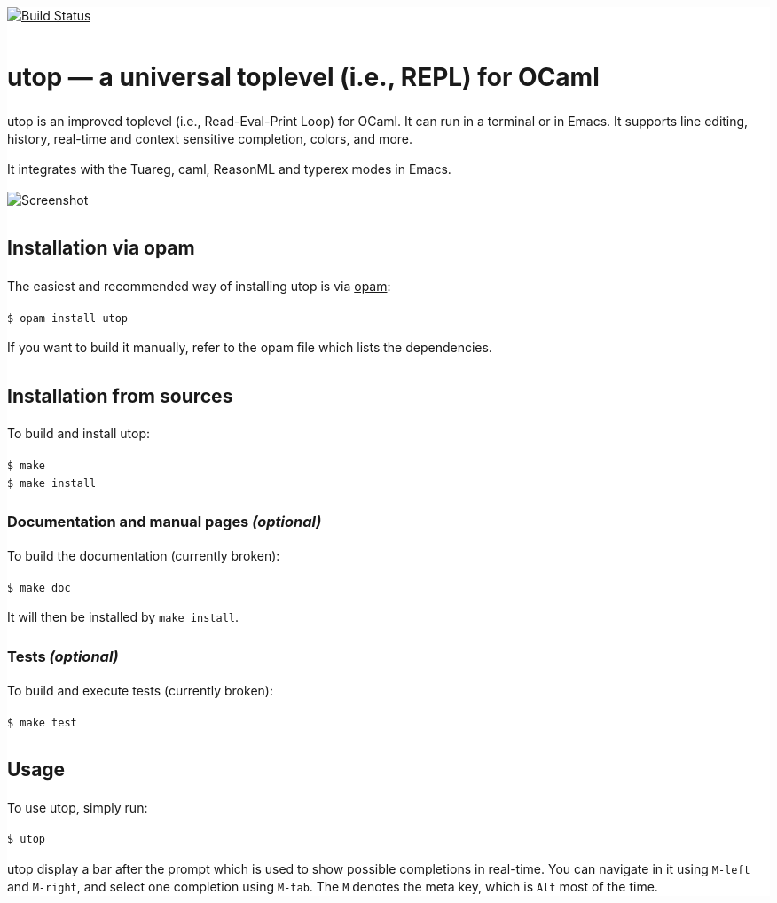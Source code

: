 [![Build Status](https://github.com/ocaml-community/utop/workflows/Test%20in%20Nix/badge.svg)](https://github.com/ocaml-community/utop/actions/workflows/test-in-nix.yml)

utop — a universal toplevel (i.e., REPL) for OCaml
==================================================

utop is an improved toplevel (i.e., Read-Eval-Print Loop) for
OCaml. It can run in a terminal or
in Emacs. It supports line editing, history, real-time and context
sensitive completion, colors, and more.

It integrates with the Tuareg, caml, ReasonML and typerex modes in Emacs.

![Screenshot](screenshot.png)

Installation via opam
---------------------

The easiest and recommended way of installing utop is via
[opam](https://opam.ocaml.org/):

    $ opam install utop

If you want to build it manually, refer to the opam file which lists the
dependencies.

Installation from sources
-------------------------

To build and install utop:

    $ make
    $ make install

### Documentation and manual pages _(optional)_

To build the documentation (currently broken):

    $ make doc

It will then be installed by `make install`.

### Tests _(optional)_

To build and execute tests (currently broken):

    $ make test

Usage
-----

To use utop, simply run:

    $ utop

utop display a bar after the prompt which is used to show possible
completions in real-time. You can navigate in it using `M-left` and
`M-right`, and select one completion using `M-tab`. The `M` denotes
the meta key, which is `Alt` most of the time.
